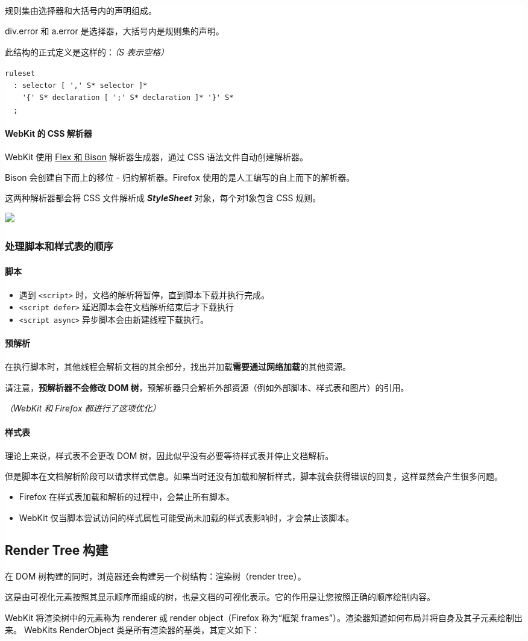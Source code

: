 规则集由选择器和大括号内的声明组成。

div.error 和 a.error 是选择器，大括号内是规则集的声明。

此结构的正式定义是这样的：*（S 表示空格）*

```
ruleset
  : selector [ ',' S* selector ]*
    '{' S* declaration [ ';' S* declaration ]* '}' S*
  ;
```

#### WebKit 的 CSS 解析器

WebKit 使用 [Flex 和 Bison](https://www.html5rocks.com/zh/tutorials/internals/howbrowserswork/#parser_generators) 解析器生成器，通过 CSS 语法文件自动创建解析器。

Bison 会创建自下而上的移位 - 归约解析器。Firefox 使用的是人工编写的自上而下的解析器。

这两种解析器都会将 CSS 文件解析成 ***StyleSheet*** 对象，每个对1象包含 CSS 规则。

![](https://www.html5rocks.com/zh/tutorials/internals/howbrowserswork/image023.png)

### 处理脚本和样式表的顺序

#### 脚本

* 遇到 `<script>` 时，文档的解析将暂停，直到脚本下载并执行完成。
* `<script defer>` 延迟脚本会在文档解析结束后才下载执行
* `<script async>` 异步脚本会由新建线程下载执行。

#### 预解析

在执行脚本时，其他线程会解析文档的其余部分，找出并加载**需要通过网络加载**的其他资源。

请注意，**预解析器不会修改 DOM 树**，预解析器只会解析外部资源（例如外部脚本、样式表和图片）的引用。

*（WebKit 和 Firefox 都进行了这项优化）*

#### 样式表

理论上来说，样式表不会更改 DOM 树，因此似乎没有必要等待样式表并停止文档解析。

但是脚本在文档解析阶段可以请求样式信息。如果当时还没有加载和解析样式，脚本就会获得错误的回复，这样显然会产生很多问题。

* Firefox 在样式表加载和解析的过程中，会禁止所有脚本。

* WebKit 仅当脚本尝试访问的样式属性可能受尚未加载的样式表影响时，才会禁止该脚本。

## Render Tree 构建

在 DOM 树构建的同时，浏览器还会构建另一个树结构：渲染树（render tree）。

这是由可视化元素按照其显示顺序而组成的树，也是文档的可视化表示。它的作用是让您按照正确的顺序绘制内容。

WebKit 将渲染树中的元素称为 renderer 或 render object（Firefox 称为“框架 frames”）。渲染器知道如何布局并将自身及其子元素绘制出来。
WebKits RenderObject 类是所有渲染器的基类，其定义如下：
